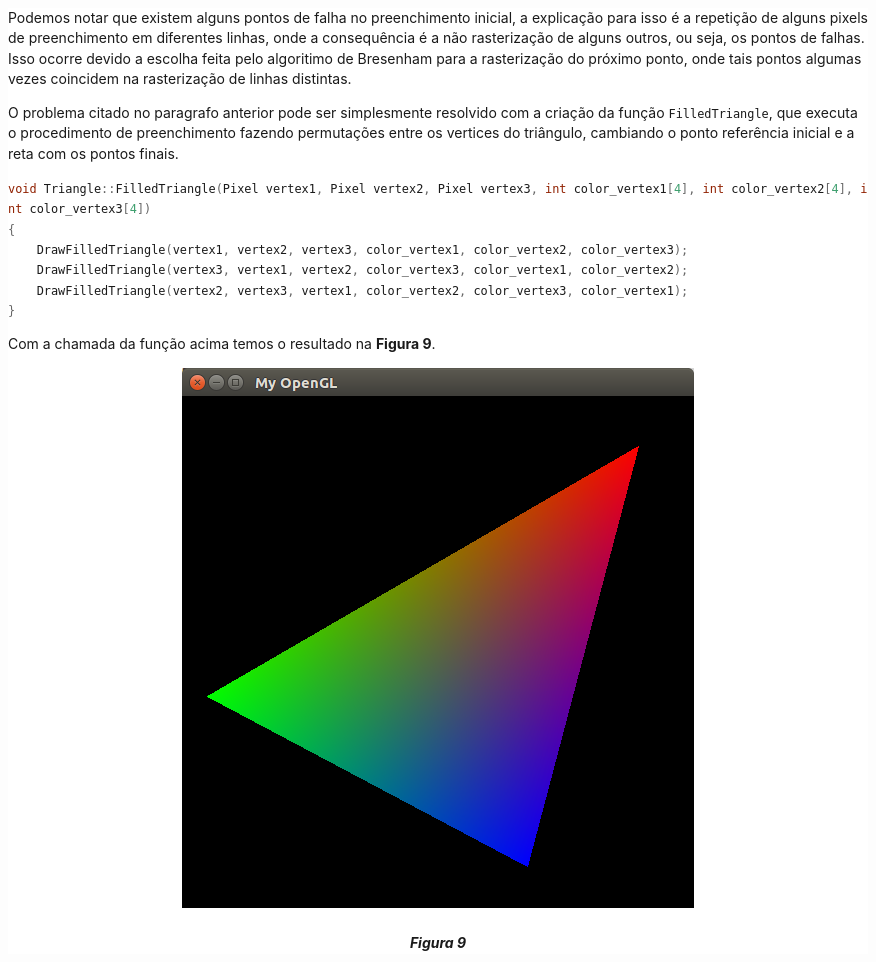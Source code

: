 Podemos notar que existem alguns pontos de falha no preenchimento inicial, a explicação para isso é a repetição de alguns pixels de preenchimento em diferentes linhas, onde a consequência é a não rasterização de alguns outros, ou seja, os pontos de falhas. Isso ocorre devido a escolha feita pelo algoritimo de Bresenham para a rasterização do próximo ponto, onde tais pontos algumas vezes coincidem na rasterização de linhas distintas.

O problema citado no paragrafo anterior pode ser simplesmente resolvido com a criação da função ```FilledTriangle```, que executa o procedimento de preenchimento fazendo permutações entre os vertices do triângulo, cambiando o ponto referência inicial e a reta com os pontos finais.

``` c++
void Triangle::FilledTriangle(Pixel vertex1, Pixel vertex2, Pixel vertex3, int color_vertex1[4], int color_vertex2[4], int color_vertex3[4])
{
	DrawFilledTriangle(vertex1, vertex2, vertex3, color_vertex1, color_vertex2, color_vertex3);
	DrawFilledTriangle(vertex3, vertex1, vertex2, color_vertex3, color_vertex1, color_vertex2);
	DrawFilledTriangle(vertex2, vertex3, vertex1, color_vertex2, color_vertex3, color_vertex1);
}

```

Com a chamada da função acima temos o resultado na **Figura 9**.

<p align="center">
  <img src ="./post_images/filled_triangle.png" />
  <h5 align="center">Figura 9</h5>
</p>
